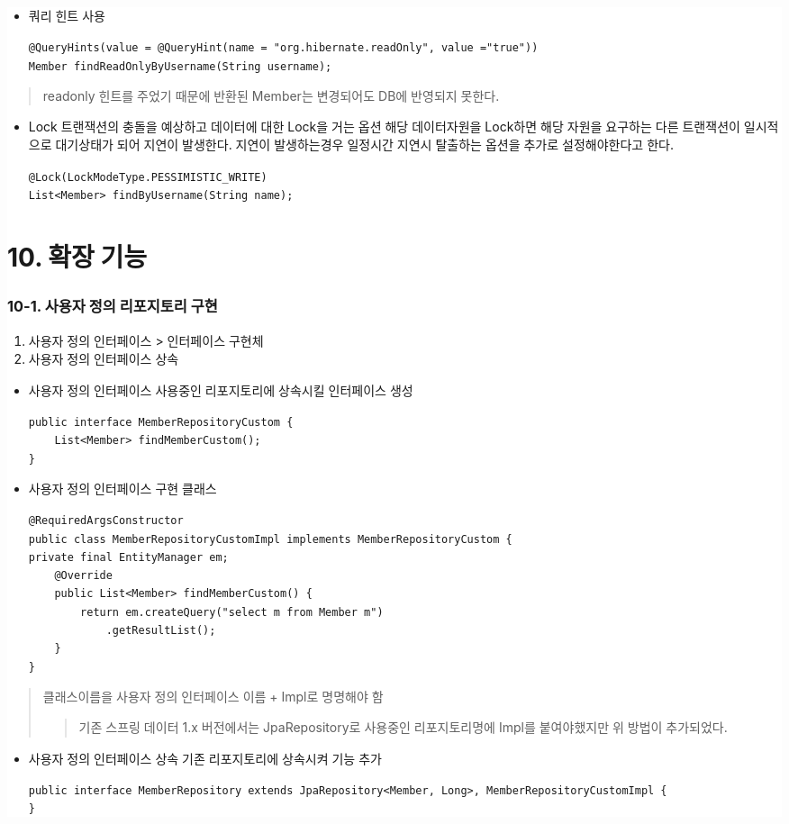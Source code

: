 * 쿼리 힌트 사용

    ```
    @QueryHints(value = @QueryHint(name = "org.hibernate.readOnly", value ="true"))
    Member findReadOnlyByUsername(String username);
    ```
> readonly 힌트를 주었기 때문에 반환된 Member는 변경되어도 DB에 반영되지 못한다.

* Lock
트랜잭션의 충돌을 예상하고 데이터에 대한 Lock을 거는 옵션
해당 데이터자원을 Lock하면 해당 자원을 요구하는 다른 트랜잭션이 일시적으로 대기상태가 되어 지연이 발생한다.
지연이 발생하는경우 일정시간 지연시 탈출하는 옵션을 추가로 설정해야한다고 한다.

    ```
    @Lock(LockModeType.PESSIMISTIC_WRITE)
    List<Member> findByUsername(String name);
    ```

# 10. 확장 기능

### 10-1. 사용자 정의 리포지토리 구현
1. 사용자 정의 인터페이스 > 인터페이스 구현체
2. 사용자 정의 인터페이스 상속

* 사용자 정의 인터페이스
사용중인 리포지토리에 상속시킬 인터페이스 생성
    ```
    public interface MemberRepositoryCustom {
        List<Member> findMemberCustom();
    }
    ```

* 사용자 정의 인터페이스 구현 클래스
    ```
    @RequiredArgsConstructor
    public class MemberRepositoryCustomImpl implements MemberRepositoryCustom {
    private final EntityManager em;
        @Override
        public List<Member> findMemberCustom() {
            return em.createQuery("select m from Member m")
                .getResultList();
        }
    }
    ```
> 클래스이름을 사용자 정의 인터페이스 이름 + Impl로 명명해야 함
> > 기존 스프링 데이터 1.x 버전에서는 JpaRepository로 사용중인 리포지토리명에 Impl를 붙여야했지만 위 방법이 추가되었다.

* 사용자 정의 인터페이스 상속
    기존 리포지토리에 상속시켜 기능 추가
    ```
    public interface MemberRepository extends JpaRepository<Member, Long>, MemberRepositoryCustomImpl {
    }
    ```
